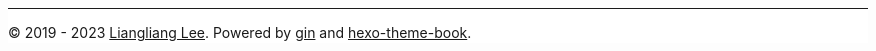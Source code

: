 </div>
<div id="nextPage" style="float: right">
</div>
</div>
</div>
</div>
</div>
<div class="copyright">
<hr/>
<p>© 2019 - 2023 <a href="/cdn-cgi/l/email-protection#422e2e2e7b767373727502252f232b2e6c212d2f" target="_blank">Liangliang Lee</a>.
                    Powered by <a href="https://github.com/gin-gonic/gin" target="_blank">gin</a> and <a href="https://github.com/kaiiiz/hexo-theme-book" target="_blank">hexo-theme-book</a>.</p>
</div>
</div>
<a class="off-canvas-overlay" onclick="hide_canvas()"></a>
</div>
<script>(function(){function c(){var b=a.contentDocument||a.contentWindow.document;if(b){var d=b.createElement('script');d.innerHTML="window.__CF$cv$params={r:'8f0b32741a67dd35',t:'MTczMzk4MDExMi4wMDAwMDA='};var a=document.createElement('script');a.nonce='';a.src='/cdn-cgi/challenge-platform/scripts/jsd/main.js';document.getElementsByTagName('head')[0].appendChild(a);";b.getElementsByTagName('head')[0].appendChild(d)}}if(document.body){var a=document.createElement('iframe');a.height=1;a.width=1;a.style.position='absolute';a.style.top=0;a.style.left=0;a.style.border='none';a.style.visibility='hidden';document.body.appendChild(a);if('loading'!==document.readyState)c();else if(window.addEventListener)document.addEventListener('DOMContentLoaded',c);else{var e=document.onreadystatechange||function(){};document.onreadystatechange=function(b){e(b);'loading'!==document.readyState&&(document.onreadystatechange=e,c())}}}})();</script></body>

<script src="/static/index.js"></script>
</head></html>